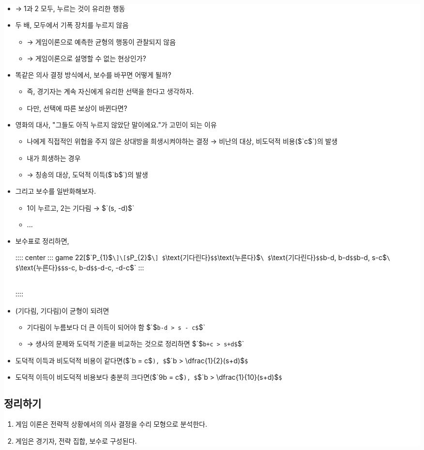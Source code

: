 -   &rarr; 1과 2 모두, 누르는 것이 유리한 행동

-   두 배, 모두에서 기폭 장치를 누르지 않음

    -   &rarr; 게임이론으로 예측한 균형의 행동이 관찰되지 않음

    -   &rarr; 게임이론으로 설명할 수 없는 현상인가?

-   똑같은 의사 결정 방식에서, 보수를 바꾸면 어떻게 될까?

    -   즉, 경기자는 계속 자신에게 유리한 선택을 한다고 생각하자.

    -   다만, 선택에 따른 보상이 바뀐다면?

-   영화의 대사, "그들도 아직 누르지 않았단 말이에요.\"가 고민이 되는
    이유

    -   나에게 직접적인 위협을 주지 않은 상대방을 희생시켜야하는 결정
        &rarr; 비난의 대상, 비도덕적 비용($`c$`)의 발생

    -   내가 희생하는 경우

    -   &rarr; 칭송의 대상, 도덕적 이득($`b$`)의 발생

-   그리고 보수를 일반화해보자.

    -   1이 누르고, 2는 기다림 &rarr; $`(s, -d)$`

    -   ...

-   보수표로 정리하면,

    :::: center
    ::: game
    22\[$`P_{1}$`\]\[$`P_{2}$`\] $`\text{기다린다}`$$`\text{누른다}$`\
    $`\text{기다린다}`$$`b-d, b-d`$$`b-d, s-c$`\
    $`\text{누른다}`$$`s-c, b-d`$$`-d-c, -d-c$`
    :::

    \
    ::::

-   (기다림, 기다림)이 균형이 되려면

    -   기다림이 누름보다 더 큰 이득이 되어야 함 $`$`b-d > s - c$`$`

    -   &rarr; 생사의 문제와 도덕적 기준을 비교하는 것으로
        정리하면 $`$`b+c > s+d$`$`

-   도덕적 이득과 비도덕적 비용이 같다면($`b = c$`),
    $`$`b > \dfrac{1}{2}(s+d)$`$`

-   도덕적 이득이 비도덕적 비용보다 충분히 크다면($`9b = c$`),
    $`$`b > \dfrac{1}{10}(s+d)$`$`

## 정리하기

1.  게임 이론은 전략적 상황에서의 의사 결정을 수리 모형으로 분석한다.

2.  게임은 경기자, 전략 집합, 보수로 구성된다.


[^1]: The part of my work I consider most essential is that on quantum